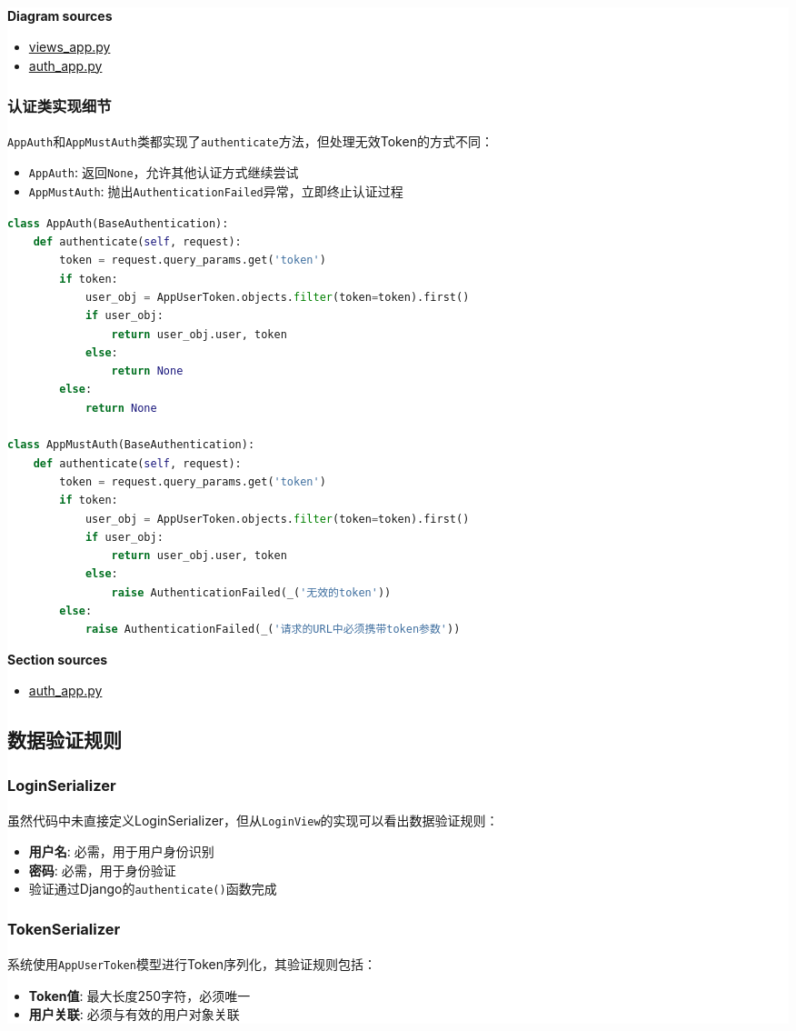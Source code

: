 **Diagram sources**
- [views_app.py](file://app_api/views_app.py#L52-L91)
- [auth_app.py](file://app_api/auth_app.py#L0-L52)

### 认证类实现细节
`AppAuth`和`AppMustAuth`类都实现了`authenticate`方法，但处理无效Token的方式不同：

- `AppAuth`: 返回`None`，允许其他认证方式继续尝试
- `AppMustAuth`: 抛出`AuthenticationFailed`异常，立即终止认证过程

```python
class AppAuth(BaseAuthentication):
    def authenticate(self, request):
        token = request.query_params.get('token')
        if token:
            user_obj = AppUserToken.objects.filter(token=token).first()
            if user_obj:
                return user_obj.user, token
            else:
                return None
        else:
            return None

class AppMustAuth(BaseAuthentication):
    def authenticate(self, request):
        token = request.query_params.get('token')
        if token:
            user_obj = AppUserToken.objects.filter(token=token).first()
            if user_obj:
                return user_obj.user, token
            else:
                raise AuthenticationFailed(_('无效的token'))
        else:
            raise AuthenticationFailed(_('请求的URL中必须携带token参数'))
```

**Section sources**
- [auth_app.py](file://app_api/auth_app.py#L0-L52)

## 数据验证规则

### LoginSerializer
虽然代码中未直接定义LoginSerializer，但从`LoginView`的实现可以看出数据验证规则：

- **用户名**: 必需，用于用户身份识别
- **密码**: 必需，用于身份验证
- 验证通过Django的`authenticate()`函数完成

### TokenSerializer
系统使用`AppUserToken`模型进行Token序列化，其验证规则包括：

- **Token值**: 最大长度250字符，必须唯一
- **用户关联**: 必须与有效的用户对象关联
